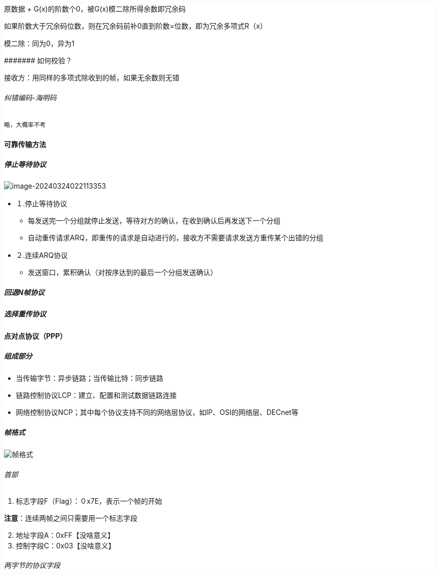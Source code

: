 原数据 + G(x)的阶数个0，被G(x)模二除所得余数即冗余码

如果阶数大于冗余码位数，则在冗余码前补0直到阶数=位数，即为冗余多项式R（x）

模二除：同为0，异为1

####### 如何校验？

接收方：用同样的多项式除收到的帧，如果无余数则无错

###### 纠错编码-海明码

`略，大概率不考`

#### 可靠传输方法

##### 停止等待协议

![image-20240324022113353](https://s2.loli.net/2024/03/25/jmbYytEdCINVPrT.png)

- １.停止等待协议

  - 每发送完一个分组就停止发送，等待对方的确认，在收到确认后再发送下一个分组

  - 自动重传请求ARQ，即重传的请求是自动进行的，接收方不需要请求发送方重传某个出错的分组

- ２.连续ARQ协议
  - 发送窗口，累积确认（对按序达到的最后一个分组发送确认）

##### 回退N帧协议



##### 选择重传协议



#### 点对点协议（PPP）

##### 组成部分

- 当传输字节：异步链路；当传输比特：同步链路

- 链路控制协议LCP：建立、配置和测试数据链路连接

- 网络控制协议NCP；其中每个协议支持不同的网络层协议，如IP、OSI的网络层、DECnet等

##### 帧格式

![帧格式](https://s2.loli.net/2024/03/25/jSQqJ4AlpLoMm7i.png)

###### 首部

1. 标志字段F（Flag）：０x7E，表示一个帧的开始


**注意**：连续两帧之间只需要用一个标志字段

2. 地址字段A：0xFF【没啥意义】
3. 控制字段C：0x03【没啥意义】

###### 两字节的协议字段

